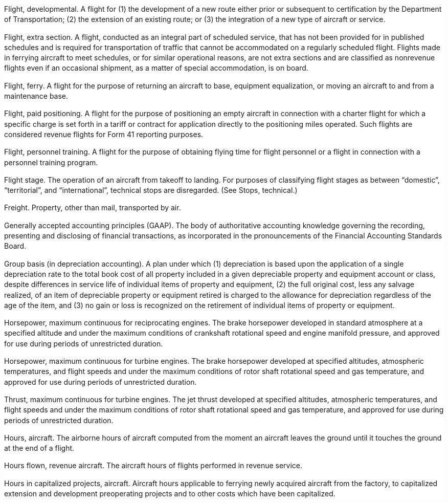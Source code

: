 Flight, developmental. A flight for (1) the development of a new route either prior or subsequent to certification by the Department of Transportation; (2) the extension of an existing route; or (3) the integration of a new type of aircraft or service.

Flight, extra section. A flight, conducted as an integral part of scheduled service, that has not been provided for in published schedules and is required for transportation of traffic that cannot be accommodated on a regularly scheduled flight. Flights made in ferrying aircraft to meet schedules, or for similar operational reasons, are not extra sections and are classified as nonrevenue flights even if an occasional shipment, as a matter of special accommodation, is on board.

Flight, ferry. A flight for the purpose of returning an aircraft to base, equipment equalization, or moving an aircraft to and from a maintenance base.

Flight, paid positioning. A flight for the purpose of positioning an empty aircraft in connection with a charter flight for which a specific charge is set forth in a tariff or contract for application directly to the positioning miles operated. Such flights are considered revenue flights for Form 41 reporting purposes.

Flight, personnel training. A flight for the purpose of obtaining flying time for flight personnel or a flight in connection with a personnel training program.

Flight stage. The operation of an aircraft from takeoff to landing. For purposes of classifying flight stages as between “domestic”, “territorial”, and “international”, technical stops are disregarded. (See Stops, technical.)

Freight. Property, other than mail, transported by air.

Generally accepted accounting principles (GAAP). The body of authoritative accounting knowledge governing the recording, presenting and disclosing of financial transactions, as incorporated in the pronouncements of the Financial Accounting Standards Board.

Group basis (in depreciation accounting). A plan under which (1) depreciation is based upon the application of a single depreciation rate to the total book cost of all property included in a given depreciable property and equipment account or class, despite differences in service life of individual items of property and equipment, (2) the full original cost, less any salvage realized, of an item of depreciable property or equipment retired is charged to the allowance for depreciation regardless of the age of the item, and (3) no gain or loss is recognized on the retirement of individual items of property or equipment.

Horsepower, maximum continuous for reciprocating engines. The brake horsepower developed in standard atmosphere at a specified altitude and under the maximum conditions of crankshaft rotational speed and engine manifold pressure, and approved for use during periods of unrestricted duration.

Horsepower, maximum continuous for turbine engines. The brake horsepower developed at specified altitudes, atmospheric temperatures, and flight speeds and under the maximum conditions of rotor shaft rotational speed and gas temperature, and approved for use during periods of unrestricted duration.

Thrust, maximum continuous for turbine engines. The jet thrust developed at specified altitudes, atmospheric temperatures, and flight speeds and under the maximum conditions of rotor shaft rotational speed and gas temperature, and approved for use during periods of unrestricted duration.

Hours, aircraft. The airborne hours of aircraft computed from the moment an aircraft leaves the ground until it touches the ground at the end of a flight.

Hours flown, revenue aircraft. The aircraft hours of flights performed in revenue service.

Hours in capitalized projects, aircraft. Aircraft hours applicable to ferrying newly acquired aircraft from the factory, to capitalized extension and development preoperating projects and to other costs which have been capitalized.
